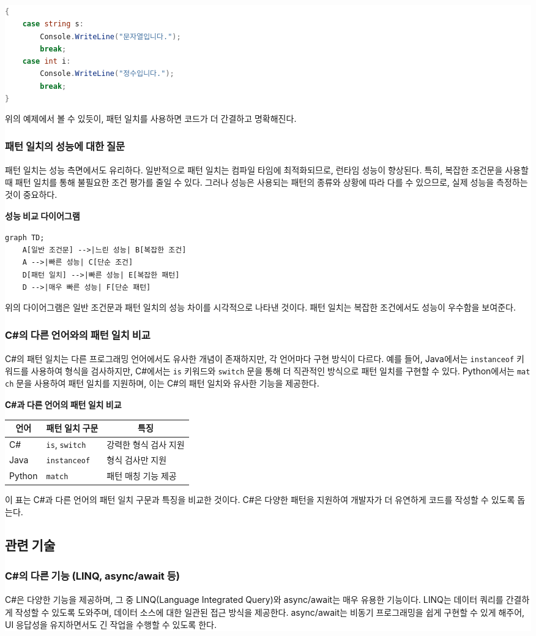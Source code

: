 ```csharp
{
    case string s:
        Console.WriteLine("문자열입니다.");
        break;
    case int i:
        Console.WriteLine("정수입니다.");
        break;
}
```

위의 예제에서 볼 수 있듯이, 패턴 일치를 사용하면 코드가 더 간결하고 명확해진다.

### 패턴 일치의 성능에 대한 질문

패턴 일치는 성능 측면에서도 유리하다. 일반적으로 패턴 일치는 컴파일 타임에 최적화되므로, 런타임 성능이 향상된다. 특히, 복잡한 조건문을 사용할 때 패턴 일치를 통해 불필요한 조건 평가를 줄일 수 있다. 그러나 성능은 사용되는 패턴의 종류와 상황에 따라 다를 수 있으므로, 실제 성능을 측정하는 것이 중요하다.

**성능 비교 다이어그램**

```mermaid
graph TD;
    A[일반 조건문] -->|느린 성능| B[복잡한 조건]
    A -->|빠른 성능| C[단순 조건]
    D[패턴 일치] -->|빠른 성능| E[복잡한 패턴]
    D -->|매우 빠른 성능| F[단순 패턴]
```

위의 다이어그램은 일반 조건문과 패턴 일치의 성능 차이를 시각적으로 나타낸 것이다. 패턴 일치는 복잡한 조건에서도 성능이 우수함을 보여준다.

### C#의 다른 언어와의 패턴 일치 비교

C#의 패턴 일치는 다른 프로그래밍 언어에서도 유사한 개념이 존재하지만, 각 언어마다 구현 방식이 다르다. 예를 들어, Java에서는 `instanceof` 키워드를 사용하여 형식을 검사하지만, C#에서는 `is` 키워드와 `switch` 문을 통해 더 직관적인 방식으로 패턴 일치를 구현할 수 있다. Python에서는 `match` 문을 사용하여 패턴 일치를 지원하며, 이는 C#의 패턴 일치와 유사한 기능을 제공한다.

**C#과 다른 언어의 패턴 일치 비교**

| 언어   | 패턴 일치 구문          | 특징                       |
|--------|------------------------|----------------------------|
| C#     | `is`, `switch`        | 강력한 형식 검사 지원     |
| Java   | `instanceof`          | 형식 검사만 지원          |
| Python | `match`               | 패턴 매칭 기능 제공       |

이 표는 C#과 다른 언어의 패턴 일치 구문과 특징을 비교한 것이다. C#은 다양한 패턴을 지원하여 개발자가 더 유연하게 코드를 작성할 수 있도록 돕는다.



## 관련 기술

### C#의 다른 기능 (LINQ, async/await 등)

C#은 다양한 기능을 제공하며, 그 중 LINQ(Language Integrated Query)와 async/await는 매우 유용한 기능이다. LINQ는 데이터 쿼리를 간결하게 작성할 수 있도록 도와주며, 데이터 소스에 대한 일관된 접근 방식을 제공한다. async/await는 비동기 프로그래밍을 쉽게 구현할 수 있게 해주어, UI 응답성을 유지하면서도 긴 작업을 수행할 수 있도록 한다.
